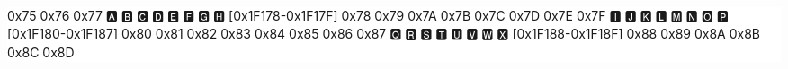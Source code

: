 <th>0x75</th>
<th>0x76</th>
<th>0x77</th>
</tr>
<tr>
<td>🅰</td>
<td>🅱</td>
<td>🅲</td>
<td>🅳</td>
<td>🅴</td>
<td>🅵</td>
<td>🅶</td>
<td>🅷</td>
</tr>
<tr><th colspan="8">[0x1F178-0x1F17F]</th></tr>
<tr>
<th>0x78</th>
<th>0x79</th>
<th>0x7A</th>
<th>0x7B</th>
<th>0x7C</th>
<th>0x7D</th>
<th>0x7E</th>
<th>0x7F</th>
</tr>
<tr>
<td>🅸</td>
<td>🅹</td>
<td>🅺</td>
<td>🅻</td>
<td>🅼</td>
<td>🅽</td>
<td>🅾</td>
<td>🅿</td>
</tr>
<tr><th colspan="8">[0x1F180-0x1F187]</th></tr>
<tr>
<th>0x80</th>
<th>0x81</th>
<th>0x82</th>
<th>0x83</th>
<th>0x84</th>
<th>0x85</th>
<th>0x86</th>
<th>0x87</th>
</tr>
<tr>
<td>🆀</td>
<td>🆁</td>
<td>🆂</td>
<td>🆃</td>
<td>🆄</td>
<td>🆅</td>
<td>🆆</td>
<td>🆇</td>
</tr>
<tr><th colspan="8">[0x1F188-0x1F18F]</th></tr>
<tr>
<th>0x88</th>
<th>0x89</th>
<th>0x8A</th>
<th>0x8B</th>
<th>0x8C</th>
<th>0x8D</th>